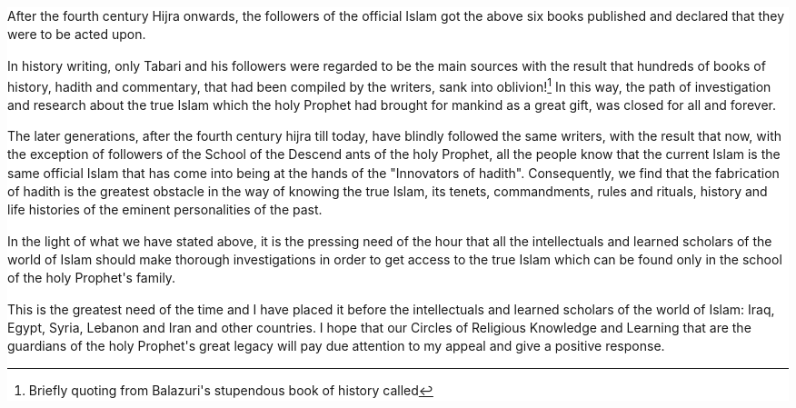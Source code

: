 After the fourth century Hijra onwards, the followers of the official
Islam got the above six books published and declared that they were to
be acted upon.

In history writing, only Tabari and his followers were regarded to be
the main sources with the result that hundreds of books of history,
hadith and commentary, that had been compiled by the writers, sank into
oblivion![^39] In this way, the path of investigation and research about
the true Islam which the holy Prophet had brought for mankind as a great
gift, was closed for all and forever.

The later generations, after the fourth century hijra till today, have
blindly followed the same writers, with the result that now, with the
exception of followers of the School of the Descend­ ants of the holy
Prophet, all the people know that the current Islam is the same official
Islam that has come into being at the hands of the "Innovators of
hadith". Consequently, we find that the fabrication of hadith is the
greatest obstacle in the way of knowing the true Islam, its tenets,
commandments, rules and rituals, history and life histories of the
eminent personalities of the past.

In the light of what we have stated above, it is the pressing need of
the hour that all the intellectuals and learned scholars of the world of
Islam should make thorough investigations in order to get access to the
true Islam which can be found only in the school of the holy Prophet's
family.

This is the greatest need of the time and I have placed it before the
intellectuals and learned scholars of the world of Islam: Iraq, Egypt,
Syria, Lebanon and Iran and other countries. I hope that our Circles of
Religious Knowledge and Learning that are the guardians of the holy
Prophet's great legacy will pay due attention to my appeal and give a
positive response.

[^1]: See Ahmad bin Hanbal "Musnad " Vol.III/4, 172926 Vol V/182 and
Muhammad bin 'Isa Tirmizi "Sahih '' Chapter "Manaqib ".

[^2]: ) Muhamad bin 'Isa Tirmzi "Sahih" Vol 1/125, Vol 1/14, Chapter
"Fazl al-Ilm ", "Tabligh al·Hadith" 'an Rasul Allah, " Muhammad Baqir Al
Majlis "Bihar al-Annwar" VolI 1/09/112

[^3]: How well Salman and Abu Dharrr, the great companions of the holy
Prophet described the conditions prevailing at that time, in their
eloquent speeches. Says Salman: "Now you are wondering over the effects
of your bad deed (usurpation of the Caliphate), and you have fallen far
off from the main source of guidance" (Ibn Abi al-Hadid, annotation of
Nahj al-Balagha, Vol. 11/131, 132 and Vol. 6/17). Also says he: "It was
a bad deed on your part (to have usurped the Caliphate). If you had
offered Bay'ah (oath of allegiance) to Imam Ali (P), you would certainly
have been immersed in the heavenly and earthly blessings. Says Abu
Dharrr, "If you had given priority to what Allah gave priority and if
you had forsaken what Allah forsook, and if you had recognized rulership
and succession for the family of your holy Prophet, you would certainly
have been immersed in the blessings of Allah but now that you acted in
such a bad manner as you have (done for the present), you must bear the
consequence of your misdeeds and 'Those who do wrong will come to know
by what a (great) reverse they will be overturned' ".


[^4]: Shams al-Din Zahabi "Tazkirah al-Huffaz", Vol. 115.
[^5]: Shams al-Din Zahabi "Tazkirah al-Huffaz".
[^6]: "Nahj al-Balagha", Sermon:3, Shaqshaqiyah.
[^7]: Muhammad bin Sa'd, Secretary-scribe of al-Waqidi "Al-Tabaqat
[^8]: We have described the details pertaining to this subject in the
[^9]: Imam Ali bin Abi Talib "Nahj al-Balagha" Sermon 3, Shaqshaqiyah.
[^10]: Ahmad bin Yahaya Balazuri's "Ansabal-Ashraf", Vol. V/49.
[^11]: Sayyid Murtadha Al·Askari"Ahdith Ummal- Mu'minun 'Ayeshah",
[^12]: Here we have respond the pathetic plaintive words of the Imam,
[^13]: 'Umar in the distribution of money from the State exchequer had
[^14]: Umar bin Khattab fixed the land revenue in Iraq on the basis of
[^15]: 'Umar bin Khattab banned the marriages of the non­Arabs with the
[^16]: The Caliphs dropped the share of kith and kin from "Khums" after
[^17]: "Khuf" is a foot gear made of the skin of animals. The Sunnites,
[^18]: "Nabidh " is a light wine, which is prepared mostly from
[^19]: 'Umar, the Caliph, declared two Mut'as illegal. Mut'a of Hajj,
[^20]: The Sunnites on the authority of Abu Hurayrah maintain that the
[^21]: A section of the Sunnite sect drop "Bismillah" from "Al-Fatiha"
[^22]: The Sunnites hold that the pronouncement of divorce for a woman
[^23]: Umar issued a proclamation that all the Arab prisoners of war be
[^24]: He placed a ban on all the tale-tellers also who, under the
[^25]: See Mohammad bin Ismail Bukhari (Sahih) Vol.I, topic
[^26]: Muslim bin Hajjaj Neshapuri (Sahib) Bab (topic) "Man La' anahu
[^27]: The same book, Bab "Wujab lmtithal ma qalahu Shar'an, duna
[^28]: In the commentary of the glorious verse: "Neither sent We a
[^29]: With the publication of such narrations in the Islamic society
[^30]: Sayyid Murtadha al-Askari" 'Abd Allah Ibn Saba "Chapter I"
[^31]: See Darami "Sunan" Vol. 1/1 32. Muhammad bin Sa'ad 's "Tabaquat
[^32]: Muhammad bin al-Hasan Tusi "lkhtiyar Ma'rfah al­ Rijal", known as
[^33]: lbid/76-78.
[^34]: People like Umm al-Mu'minin'Ayeshah, Abu Hurayrah, Anas bin
[^35]: One of 'Abd al-Malik's many steps was his order that the people
[^36]: Refer all the Sunnite books on narration
[^37]: Refer to Sayyid Murtadha al-Askari'sbook" 'Abd Allah bin Saba" 2
[^38]: Ibid.
[^39]: Briefly quoting from Balazuri's stupendous book of history called